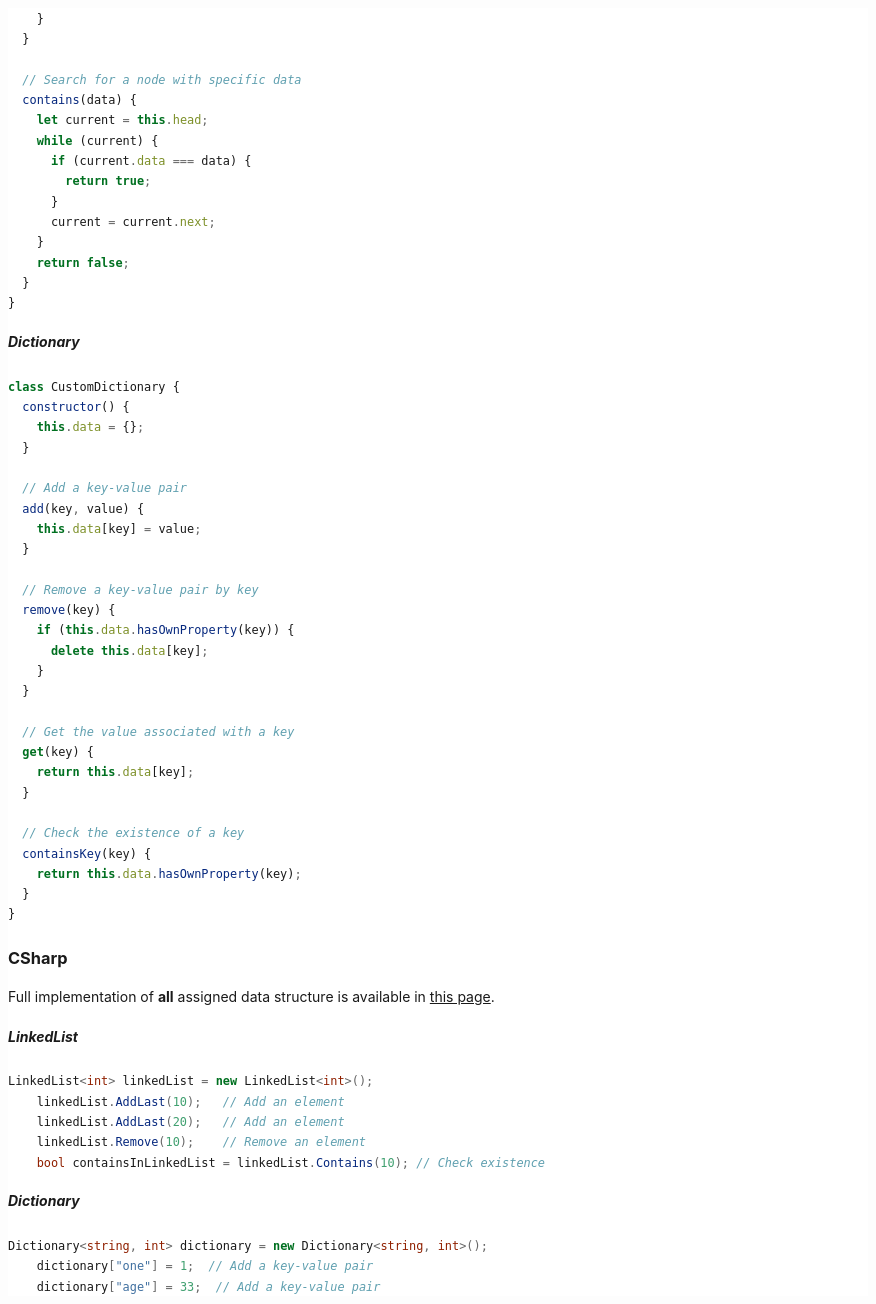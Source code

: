 ```javascript
    }
  }

  // Search for a node with specific data
  contains(data) {
    let current = this.head;
    while (current) {
      if (current.data === data) {
        return true;
      }
      current = current.next;
    }
    return false;
  }
}
```
##### Dictionary
```javascript
class CustomDictionary {
  constructor() {
    this.data = {};
  }

  // Add a key-value pair
  add(key, value) {
    this.data[key] = value;
  }

  // Remove a key-value pair by key
  remove(key) {
    if (this.data.hasOwnProperty(key)) {
      delete this.data[key];
    }
  }

  // Get the value associated with a key
  get(key) {
    return this.data[key];
  }

  // Check the existence of a key
  containsKey(key) {
    return this.data.hasOwnProperty(key);
  }
}
```
### CSharp
Full implementation of **all** assigned data structure is available in [this page](https://github.com/Owanesh/HWSTAT2324/blob/main/source/CSharp/HW2.2/MainPage.xaml.cs).
##### LinkedList
```c#
LinkedList<int> linkedList = new LinkedList<int>();
    linkedList.AddLast(10);   // Add an element
    linkedList.AddLast(20);   // Add an element
    linkedList.Remove(10);    // Remove an element
    bool containsInLinkedList = linkedList.Contains(10); // Check existence
```
##### Dictionary
```c#
Dictionary<string, int> dictionary = new Dictionary<string, int>();
    dictionary["one"] = 1;  // Add a key-value pair
    dictionary["age"] = 33;  // Add a key-value pair
```